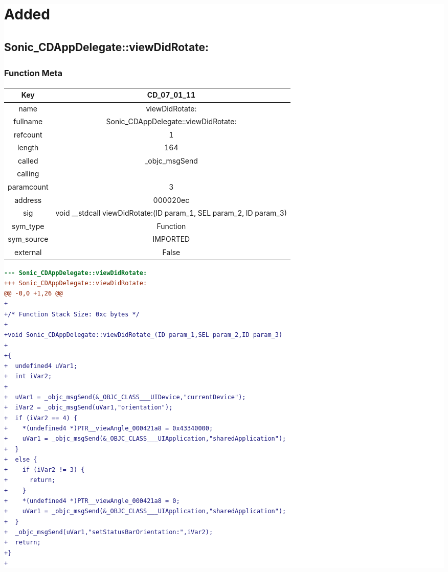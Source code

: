 
# Added

## Sonic_CDAppDelegate::viewDidRotate:

### Function Meta



|Key|CD_07_01_11|
| :---: | :---: |
|name|viewDidRotate:|
|fullname|Sonic_CDAppDelegate::viewDidRotate:|
|refcount|1|
|length|164|
|called|_objc_msgSend|
|calling||
|paramcount|3|
|address|000020ec|
|sig|void __stdcall viewDidRotate:(ID param_1, SEL param_2, ID param_3)|
|sym_type|Function|
|sym_source|IMPORTED|
|external|False|


```diff
--- Sonic_CDAppDelegate::viewDidRotate:
+++ Sonic_CDAppDelegate::viewDidRotate:
@@ -0,0 +1,26 @@
+
+/* Function Stack Size: 0xc bytes */
+
+void Sonic_CDAppDelegate::viewDidRotate_(ID param_1,SEL param_2,ID param_3)
+
+{
+  undefined4 uVar1;
+  int iVar2;
+  
+  uVar1 = _objc_msgSend(&_OBJC_CLASS___UIDevice,"currentDevice");
+  iVar2 = _objc_msgSend(uVar1,"orientation");
+  if (iVar2 == 4) {
+    *(undefined4 *)PTR__viewAngle_000421a8 = 0x43340000;
+    uVar1 = _objc_msgSend(&_OBJC_CLASS___UIApplication,"sharedApplication");
+  }
+  else {
+    if (iVar2 != 3) {
+      return;
+    }
+    *(undefined4 *)PTR__viewAngle_000421a8 = 0;
+    uVar1 = _objc_msgSend(&_OBJC_CLASS___UIApplication,"sharedApplication");
+  }
+  _objc_msgSend(uVar1,"setStatusBarOrientation:",iVar2);
+  return;
+}
+

```